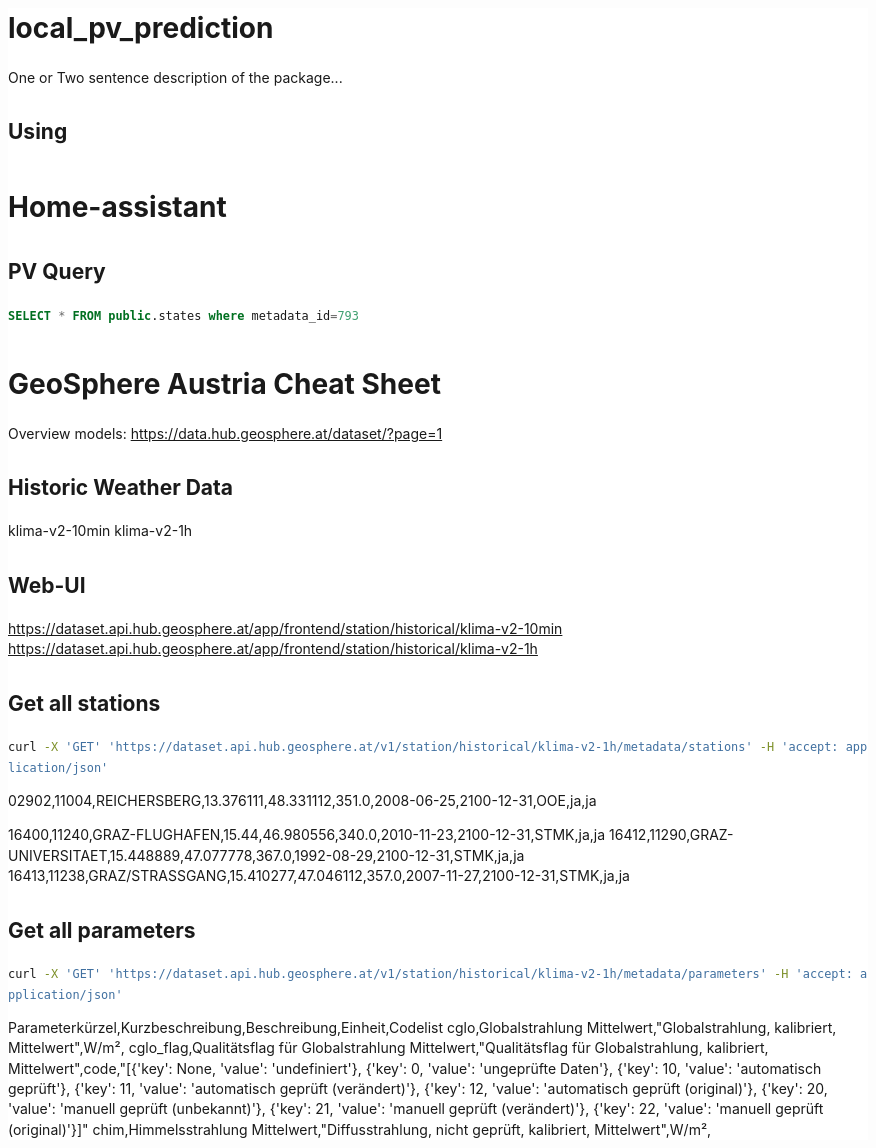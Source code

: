 # local_pv_prediction

One or Two sentence description of the package...

## Using

# Home-assistant

## PV Query

```SQL
SELECT * FROM public.states where metadata_id=793
```

# GeoSphere Austria Cheat Sheet

Overview models: https://data.hub.geosphere.at/dataset/?page=1

## Historic Weather Data

klima-v2-10min
klima-v2-1h

## Web-UI 

https://dataset.api.hub.geosphere.at/app/frontend/station/historical/klima-v2-10min
https://dataset.api.hub.geosphere.at/app/frontend/station/historical/klima-v2-1h

## Get all stations

```bash
curl -X 'GET' 'https://dataset.api.hub.geosphere.at/v1/station/historical/klima-v2-1h/metadata/stations' -H 'accept: application/json' 
```
02902,11004,REICHERSBERG,13.376111,48.331112,351.0,2008-06-25,2100-12-31,OOE,ja,ja

16400,11240,GRAZ-FLUGHAFEN,15.44,46.980556,340.0,2010-11-23,2100-12-31,STMK,ja,ja
16412,11290,GRAZ-UNIVERSITAET,15.448889,47.077778,367.0,1992-08-29,2100-12-31,STMK,ja,ja
16413,11238,GRAZ/STRASSGANG,15.410277,47.046112,357.0,2007-11-27,2100-12-31,STMK,ja,ja

## Get all parameters

```bash
curl -X 'GET' 'https://dataset.api.hub.geosphere.at/v1/station/historical/klima-v2-1h/metadata/parameters' -H 'accept: application/json'
```

Parameterkürzel,Kurzbeschreibung,Beschreibung,Einheit,Codelist
cglo,Globalstrahlung Mittelwert,"Globalstrahlung, kalibriert, Mittelwert",W/m²,
cglo_flag,Qualitätsflag für Globalstrahlung Mittelwert,"Qualitätsflag für Globalstrahlung, kalibriert, Mittelwert",code,"[{'key': None, 'value': 'undefiniert'}, {'key': 0, 'value': 'ungeprüfte Daten'}, {'key': 10, 'value': 'automatisch geprüft'}, {'key': 11, 'value': 'automatisch geprüft (verändert)'}, {'key': 12, 'value': 'automatisch geprüft (original)'}, {'key': 20, 'value': 'manuell geprüft (unbekannt)'}, {'key': 21, 'value': 'manuell geprüft (verändert)'}, {'key': 22, 'value': 'manuell geprüft (original)'}]"
chim,Himmelsstrahlung Mittelwert,"Diffusstrahlung, nicht geprüft, kalibriert, Mittelwert",W/m²,